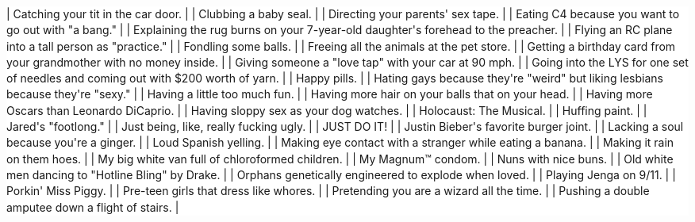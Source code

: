 | Catching your tit in the car door. |
| Clubbing a baby seal. |
| Directing your parents' sex tape. |
| Eating C4 because you want to go out with "a bang." |
| Explaining the rug burns on your 7-year-old daughter's forehead to the preacher. |
| Flying an RC plane into a tall person as "practice." |
| Fondling some balls. |
| Freeing all the animals at the pet store. |
| Getting a birthday card from your grandmother with no money inside. |
| Giving someone a "love tap" with your car at 90 mph. |
| Going into the LYS for one set of needles and coming out with $200 worth of yarn. |
| Happy pills. |
| Hating gays because they're "weird" but liking lesbians because they're "sexy." |
| Having a little too much fun. |
| Having more hair on your balls that on your head. |
| Having more Oscars than Leonardo DiCaprio. |
| Having sloppy sex as your dog watches. |
| Holocaust: The Musical. |
| Huffing paint. |
| Jared's "footlong." |
| Just being, like, really fucking ugly. |
| JUST DO IT! |
| Justin Bieber's favorite burger joint. |
| Lacking a soul because you're a ginger. |
| Loud Spanish yelling. |
| Making eye contact with a stranger while eating a banana. |
| Making it rain on them hoes. |
| My big white van full of chloroformed children. |
| My Magnum™ condom. |
| Nuns with nice buns. |
| Old white men dancing to "Hotline Bling" by Drake. |
| Orphans genetically engineered to explode when loved. |
| Playing Jenga on 9/11. |
| Porkin' Miss Piggy. |
| Pre-teen girls that dress like whores. |
| Pretending you are a wizard all the time. |
| Pushing a double amputee down a flight of stairs. |